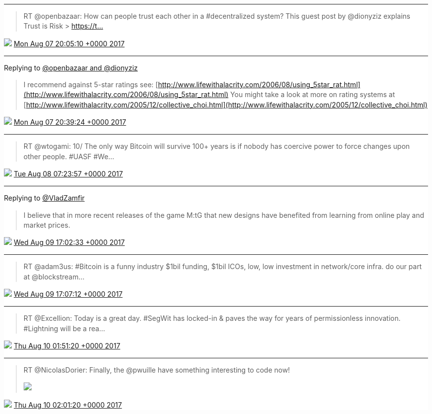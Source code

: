 ----

> RT @openbazaar: How can people trust each other in a #decentralized system? This guest post by @dionyziz explains Trust is Risk &gt; [https://t…](https://t…)

<img src="{{ site.url }}{{ site.baseurl }}/assets/images/media/tweet.ico" width="30" /> [Mon Aug 07 20:05:10 +0000 2017](https://twitter.com/ChristopherA/status/894650644593688578)

----

Replying to [@openbazaar and @dionyziz](https://twitter.com/openbazaar/status/892556821390655488)

> I recommend against 5-star ratings see: [http://www.lifewithalacrity.com/2006/08/using_5star_rat.html](http://www.lifewithalacrity.com/2006/08/using_5star_rat.html) You might take a look at more on rating systems at [http://www.lifewithalacrity.com/2005/12/collective_choi.html](http://www.lifewithalacrity.com/2005/12/collective_choi.html)

<img src="{{ site.url }}{{ site.baseurl }}/assets/images/media/tweet.ico" width="30" /> [Mon Aug 07 20:39:24 +0000 2017](https://twitter.com/ChristopherA/status/894659259312422913)

----

> RT @wtogami: 10/ The only way Bitcoin will survive 100+ years is if nobody has coercive power to force changes upon other people. #UASF #We…

<img src="{{ site.url }}{{ site.baseurl }}/assets/images/media/tweet.ico" width="30" /> [Tue Aug 08 07:23:57 +0000 2017](https://twitter.com/ChristopherA/status/894821469032554496)

----

Replying to [@VladZamfir](https://twitter.com/VladZamfir/status/895259579705118721)

> I believe that in more recent releases of the game M:tG that new designs have benefited from learning from online play and market prices.

<img src="{{ site.url }}{{ site.baseurl }}/assets/images/media/tweet.ico" width="30" /> [Wed Aug 09 17:02:33 +0000 2017](https://twitter.com/ChristopherA/status/895329462836842496)

----

> RT @adam3us: #Bitcoin is a funny industry $1bil funding, $1bil ICOs, low, low investment in network/core infra. do our part at @blockstream…

<img src="{{ site.url }}{{ site.baseurl }}/assets/images/media/tweet.ico" width="30" /> [Wed Aug 09 17:07:12 +0000 2017](https://twitter.com/ChristopherA/status/895330636063428609)

----

> RT @Excellion: Today is a great day. #SegWit has locked-in &amp; paves the way for years of permissionless innovation. #Lightning will be a rea…

<img src="{{ site.url }}{{ site.baseurl }}/assets/images/media/tweet.ico" width="30" /> [Thu Aug 10 01:51:20 +0000 2017](https://twitter.com/ChristopherA/status/895462538518839297)

----

> RT @NicolasDorier: Finally, the @pwuille have something interesting to code now! 
> 
> ![](../../media/895465054979489793-DGwBNYlUMAADpIw.jpg)

<img src="{{ site.url }}{{ site.baseurl }}/assets/images/media/tweet.ico" width="30" /> [Thu Aug 10 02:01:20 +0000 2017](https://twitter.com/ChristopherA/status/895465054979489793)
